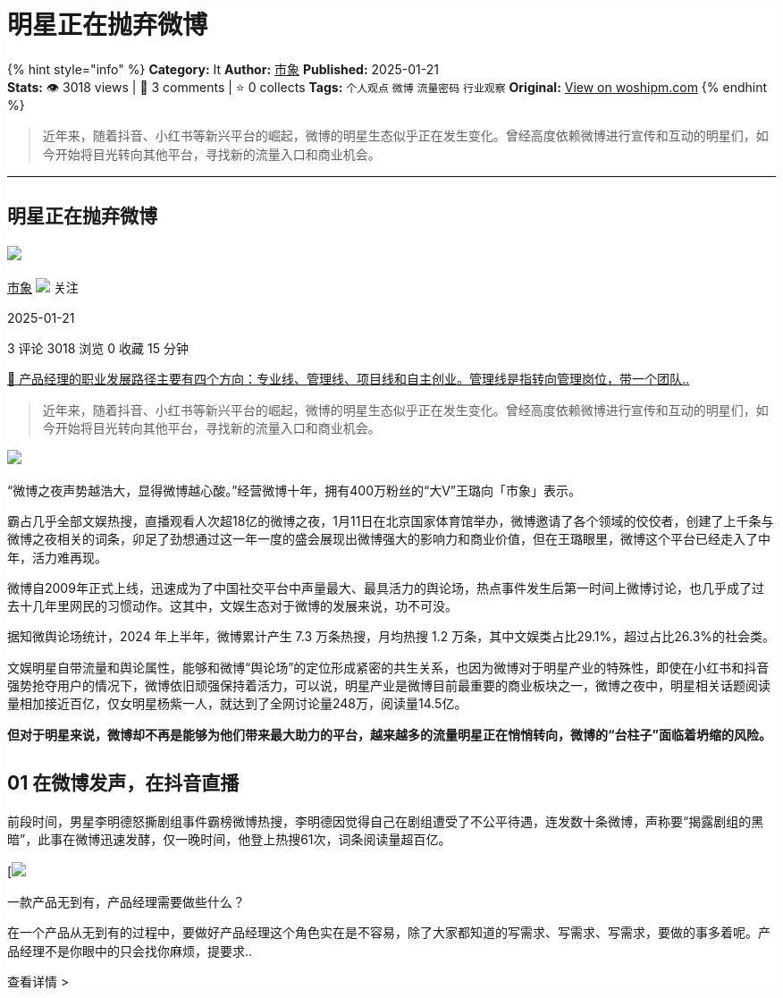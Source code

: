 # 明星正在抛弃微博
{% hint style="info" %}
**Category:** It
**Author:** [市象](https://www.woshipm.com/u/826464)
**Published:** 2025-01-21  
**Stats:** 👁️ 3018 views | 💬 3 comments | ⭐ 0 collects
**Tags:** `个人观点` `微博` `流量密码` `行业观察`
**Original:** [View on woshipm.com](https://www.woshipm.com/it/6173076.html)
{% endhint %}
> 近年来，随着抖音、小红书等新兴平台的崛起，微博的明星生态似乎正在发生变化。曾经高度依赖微博进行宣传和互动的明星们，如今开始将目光转向其他平台，寻找新的流量入口和商业机会。

---

## 明星正在抛弃微博

[![](https://static.woshipm.com/view/woshipm_api_def_20240829104203_6543.jpg?imageView2/1/w/72/h/72/q/100)](https://www.woshipm.com/u/826464)

[市象](https://www.woshipm.com/u/826464) ![](https://static.woshipm.com/tag/1122_1@2x.png) 关注

2025-01-21

3 评论 3018 浏览 0 收藏 15 分钟

[🔗 产品经理的职业发展路径主要有四个方向：专业线、管理线、项目线和自主创业。管理线是指转向管理岗位，带一个团队..](https://ke.qidianla.com/courses/90pm)

> 近年来，随着抖音、小红书等新兴平台的崛起，微博的明星生态似乎正在发生变化。曾经高度依赖微博进行宣传和互动的明星们，如今开始将目光转向其他平台，寻找新的流量入口和商业机会。

![](https://image.woshipm.com/2024/03/08/8e27e56a-dd31-11ee-9846-00163e142b65.png)

“微博之夜声势越浩大，显得微博越心酸。”经营微博十年，拥有400万粉丝的“大V”王璐向「市象」表示。

霸占几乎全部文娱热搜，直播观看人次超18亿的微博之夜，1月11日在北京国家体育馆举办，微博邀请了各个领域的佼佼者，创建了上千条与微博之夜相关的词条，卯足了劲想通过这一年一度的盛会展现出微博强大的影响力和商业价值，但在王璐眼里，微博这个平台已经走入了中年，活力难再现。

微博自2009年正式上线，迅速成为了中国社交平台中声量最大、最具活力的舆论场，热点事件发生后第一时间上微博讨论，也几乎成了过去十几年里网民的习惯动作。这其中，文娱生态对于微博的发展来说，功不可没。

据知微舆论场统计，2024 年上半年，微博累计产生 7.3 万条热搜，月均热搜 1.2 万条，其中文娱类占比29.1%，超过占比26.3%的社会类。

文娱明星自带流量和舆论属性，能够和微博“舆论场”的定位形成紧密的共生关系，也因为微博对于明星产业的特殊性，即使在小红书和抖音强势抢夺用户的情况下，微博依旧顽强保持着活力，可以说，明星产业是微博目前最重要的商业板块之一，微博之夜中，明星相关话题阅读量相加接近百亿，仅女明星杨紫一人，就达到了全网讨论量248万，阅读量14.5亿。

**但对于明星来说，微博却不再是能够为他们带来最大助力的平台，越来越多的流量明星正在悄悄转向，微博的“台柱子”面临着坍缩的风险。**

## 01 在微博发声，在抖音直播

前段时间，男星李明德怒撕剧组事件霸榜微博热搜，李明德因觉得自己在剧组遭受了不公平待遇，连发数十条微博，声称要“揭露剧组的黑暗”，此事在微博迅速发酵，仅一晚时间，他登上热搜61次，词条阅读量超百亿。

[![](https://image.woshipm.com/2023/08/02/58dc678c-30e3-11ee-88e7-00163e0b5ff3.png)

一款产品无到有，产品经理需要做些什么？

在一个产品从无到有的过程中，要做好产品经理这个角色实在是不容易，除了大家都知道的写需求、写需求、写需求，要做的事多着呢。产品经理不是你眼中的只会找你麻烦，提要求..

查看详情 >

